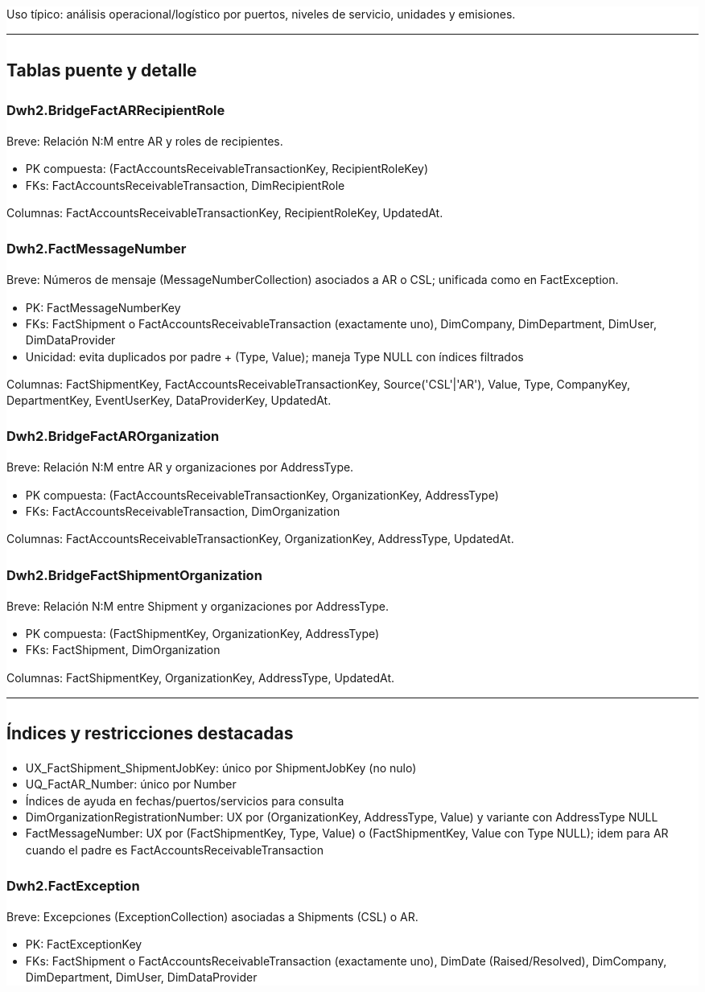 Uso típico: análisis operacional/logístico por puertos, niveles de servicio, unidades y emisiones.

---

## Tablas puente y detalle

### Dwh2.BridgeFactARRecipientRole
Breve: Relación N:M entre AR y roles de recipientes.
- PK compuesta: (FactAccountsReceivableTransactionKey, RecipientRoleKey)
- FKs: FactAccountsReceivableTransaction, DimRecipientRole

Columnas: FactAccountsReceivableTransactionKey, RecipientRoleKey, UpdatedAt.

### Dwh2.FactMessageNumber
Breve: Números de mensaje (MessageNumberCollection) asociados a AR o CSL; unificada como en FactException.
- PK: FactMessageNumberKey
- FKs: FactShipment o FactAccountsReceivableTransaction (exactamente uno), DimCompany, DimDepartment, DimUser, DimDataProvider
- Unicidad: evita duplicados por padre + (Type, Value); maneja Type NULL con índices filtrados

Columnas: FactShipmentKey, FactAccountsReceivableTransactionKey, Source('CSL'|'AR'), Value, Type, CompanyKey, DepartmentKey, EventUserKey, DataProviderKey, UpdatedAt.

### Dwh2.BridgeFactAROrganization
Breve: Relación N:M entre AR y organizaciones por AddressType.
- PK compuesta: (FactAccountsReceivableTransactionKey, OrganizationKey, AddressType)
- FKs: FactAccountsReceivableTransaction, DimOrganization

Columnas: FactAccountsReceivableTransactionKey, OrganizationKey, AddressType, UpdatedAt.

### Dwh2.BridgeFactShipmentOrganization
Breve: Relación N:M entre Shipment y organizaciones por AddressType.
- PK compuesta: (FactShipmentKey, OrganizationKey, AddressType)
- FKs: FactShipment, DimOrganization

Columnas: FactShipmentKey, OrganizationKey, AddressType, UpdatedAt.

---

## Índices y restricciones destacadas
- UX_FactShipment_ShipmentJobKey: único por ShipmentJobKey (no nulo)
- UQ_FactAR_Number: único por Number
- Índices de ayuda en fechas/puertos/servicios para consulta
- DimOrganizationRegistrationNumber: UX por (OrganizationKey, AddressType, Value) y variante con AddressType NULL
- FactMessageNumber: UX por (FactShipmentKey, Type, Value) o (FactShipmentKey, Value con Type NULL); idem para AR cuando el padre es FactAccountsReceivableTransaction

### Dwh2.FactException
Breve: Excepciones (ExceptionCollection) asociadas a Shipments (CSL) o AR.
- PK: FactExceptionKey
- FKs: FactShipment o FactAccountsReceivableTransaction (exactamente uno), DimDate (Raised/Resolved), DimCompany, DimDepartment, DimUser, DimDataProvider
